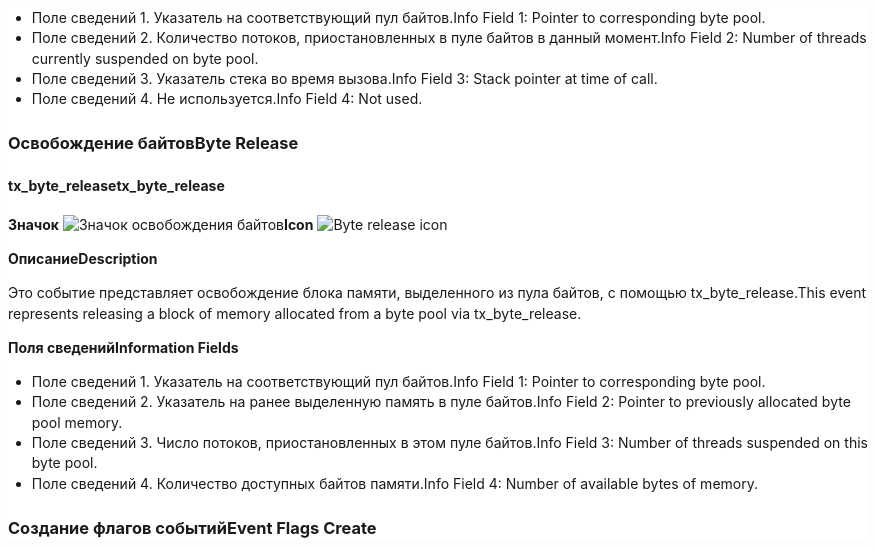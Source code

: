 - <span data-ttu-id="062ed-554">Поле сведений 1. Указатель на соответствующий пул байтов.</span><span class="sxs-lookup"><span data-stu-id="062ed-554">Info Field 1: Pointer to corresponding byte pool.</span></span>
- <span data-ttu-id="062ed-555">Поле сведений 2. Количество потоков, приостановленных в пуле байтов в данный момент.</span><span class="sxs-lookup"><span data-stu-id="062ed-555">Info Field 2: Number of threads currently suspended on byte pool.</span></span>
- <span data-ttu-id="062ed-556">Поле сведений 3. Указатель стека во время вызова.</span><span class="sxs-lookup"><span data-stu-id="062ed-556">Info Field 3: Stack pointer at time of call.</span></span>
- <span data-ttu-id="062ed-557">Поле сведений 4. Не используется.</span><span class="sxs-lookup"><span data-stu-id="062ed-557">Info Field 4: Not used.</span></span>

### <a name="byte-release"></a><span data-ttu-id="062ed-558">Освобождение байтов</span><span class="sxs-lookup"><span data-stu-id="062ed-558">Byte Release</span></span>

#### <a name="tx_byte_release"></a><span data-ttu-id="062ed-559">tx_byte_release</span><span class="sxs-lookup"><span data-stu-id="062ed-559">tx_byte_release</span></span>

<span data-ttu-id="062ed-560">**Значок** ![Значок освобождения байтов](./media/user-guide/tx-events/image22.png)</span><span class="sxs-lookup"><span data-stu-id="062ed-560">**Icon** ![Byte release icon](./media/user-guide/tx-events/image22.png)</span></span>

<span data-ttu-id="062ed-561">**Описание**</span><span class="sxs-lookup"><span data-stu-id="062ed-561">**Description**</span></span>

<span data-ttu-id="062ed-562">Это событие представляет освобождение блока памяти, выделенного из пула байтов, с помощью tx_byte_release.</span><span class="sxs-lookup"><span data-stu-id="062ed-562">This event represents releasing a block of memory allocated from a byte pool via tx_byte_release.</span></span>

<span data-ttu-id="062ed-563">**Поля сведений**</span><span class="sxs-lookup"><span data-stu-id="062ed-563">**Information Fields**</span></span>

- <span data-ttu-id="062ed-564">Поле сведений 1. Указатель на соответствующий пул байтов.</span><span class="sxs-lookup"><span data-stu-id="062ed-564">Info Field 1: Pointer to corresponding byte pool.</span></span>
- <span data-ttu-id="062ed-565">Поле сведений 2. Указатель на ранее выделенную память в пуле байтов.</span><span class="sxs-lookup"><span data-stu-id="062ed-565">Info Field 2: Pointer to previously allocated byte pool memory.</span></span>
- <span data-ttu-id="062ed-566">Поле сведений 3. Число потоков, приостановленных в этом пуле байтов.</span><span class="sxs-lookup"><span data-stu-id="062ed-566">Info Field 3: Number of threads suspended on this byte pool.</span></span>
- <span data-ttu-id="062ed-567">Поле сведений 4. Количество доступных байтов памяти.</span><span class="sxs-lookup"><span data-stu-id="062ed-567">Info Field 4: Number of available bytes of memory.</span></span>

### <a name="event-flags-create"></a><span data-ttu-id="062ed-568">Создание флагов событий</span><span class="sxs-lookup"><span data-stu-id="062ed-568">Event Flags Create</span></span> 
